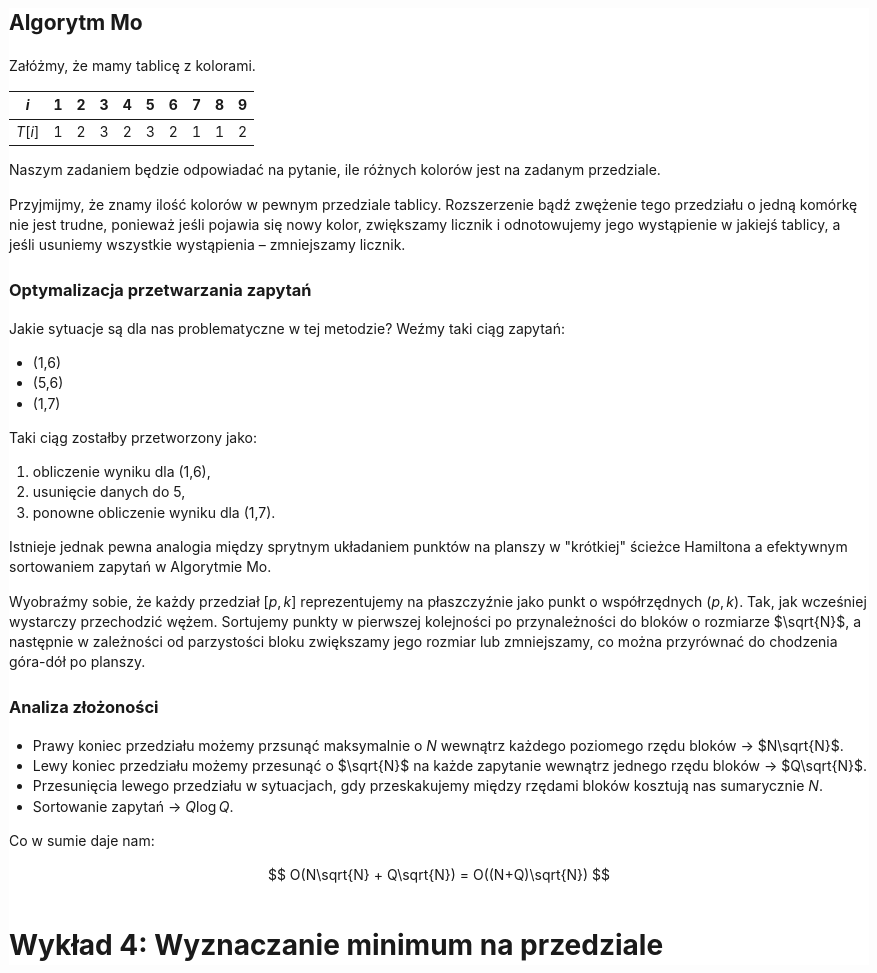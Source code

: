 ## Algorytm Mo

Załóżmy, że mamy tablicę z kolorami.

| $i$    | 1 | 2 | 3 | 4 | 5 | 6 | 7 | 8 | 9 |
| -------- | - | - | - | - | - | - | - | - | - |
| $T[i]$ | 1 | 2 | 3 | 2 | 3 | 2 | 1 | 1 | 2 |

Naszym zadaniem będzie odpowiadać na pytanie, ile różnych kolorów jest na zadanym przedziale.

Przyjmijmy, że znamy ilość kolorów w pewnym przedziale tablicy. Rozszerzenie bądź zwężenie tego przedziału o jedną komórkę nie jest trudne, ponieważ jeśli pojawia się nowy kolor, zwiększamy licznik i odnotowujemy jego wystąpienie w jakiejś tablicy, a jeśli usuniemy wszystkie wystąpienia – zmniejszamy licznik.

### Optymalizacja przetwarzania zapytań

Jakie sytuacje są dla nas problematyczne w tej metodzie? Weźmy taki ciąg zapytań:

- (1,6)
- (5,6)
- (1,7)

Taki ciąg zostałby przetworzony jako:

1. obliczenie wyniku dla (1,6),
2. usunięcie danych do 5,
3. ponowne obliczenie wyniku dla (1,7).

Istnieje jednak pewna analogia między sprytnym układaniem punktów na planszy w "krótkiej" ścieżce Hamiltona a efektywnym sortowaniem zapytań w Algorytmie Mo.

Wyobraźmy sobie, że każdy przedział $[p, k]$ reprezentujemy na płaszczyźnie jako punkt o współrzędnych $(p, k)$. Tak, jak wcześniej wystarczy przechodzić wężem. Sortujemy punkty w pierwszej kolejności po przynależności do bloków o rozmiarze $\sqrt{N}$, a następnie w zależności od parzystości bloku zwiększamy jego rozmiar lub zmniejszamy, co można przyrównać do chodzenia góra-dół po planszy.

### Analiza złożoności

- Prawy koniec przedziału możemy przsunąć maksymalnie o $N$ wewnątrz każdego poziomego rzędu bloków → $N\sqrt{N}$.
- Lewy koniec przedziału możemy przesunąć o $\sqrt{N}$ na każde zapytanie wewnątrz jednego rzędu bloków → $Q\sqrt{N}$.
- Przesunięcia lewego przedziału w sytuacjach, gdy przeskakujemy między rzędami bloków kosztują nas sumarycznie $N$.
- Sortowanie zapytań → $Q\log{Q}$.

Co w sumie daje nam:

$$
O(N\sqrt{N} + Q\sqrt{N}) = O((N+Q)\sqrt{N})
$$

# Wykład 4: Wyznaczanie minimum na przedziale
